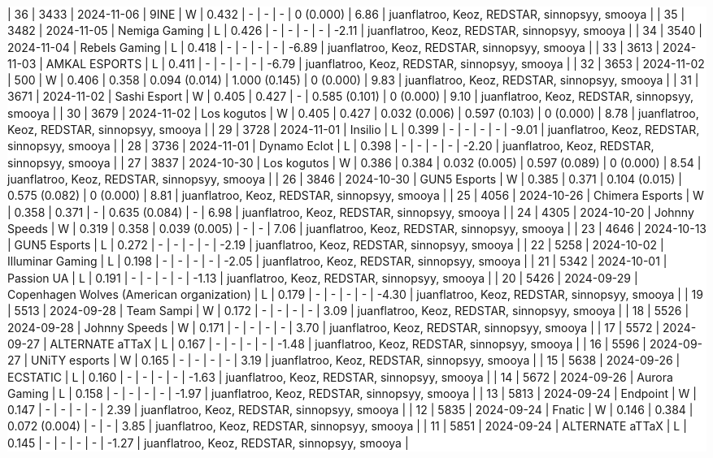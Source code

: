 |           36 |     3433 | 2024-11-06 | 9INE                                      | W   | 0.432      | -            | -                | -                | 0 (0.000) |     6.86 | juanflatroo, Keoz, REDSTAR, sinnopsyy, smooya |
|           35 |     3482 | 2024-11-05 | Nemiga Gaming                             | L   | 0.426      | -            | -                | -                | -         |    -2.11 | juanflatroo, Keoz, REDSTAR, sinnopsyy, smooya |
|           34 |     3540 | 2024-11-04 | Rebels Gaming                             | L   | 0.418      | -            | -                | -                | -         |    -6.89 | juanflatroo, Keoz, REDSTAR, sinnopsyy, smooya |
|           33 |     3613 | 2024-11-03 | AMKAL ESPORTS                             | L   | 0.411      | -            | -                | -                | -         |    -6.79 | juanflatroo, Keoz, REDSTAR, sinnopsyy, smooya |
|           32 |     3653 | 2024-11-02 | 500                                       | W   | 0.406      | 0.358        | 0.094 (0.014)    | 1.000 (0.145)    | 0 (0.000) |     9.83 | juanflatroo, Keoz, REDSTAR, sinnopsyy, smooya |
|           31 |     3671 | 2024-11-02 | Sashi Esport                              | W   | 0.405      | 0.427        | -                | 0.585 (0.101)    | 0 (0.000) |     9.10 | juanflatroo, Keoz, REDSTAR, sinnopsyy, smooya |
|           30 |     3679 | 2024-11-02 | Los kogutos                               | W   | 0.405      | 0.427        | 0.032 (0.006)    | 0.597 (0.103)    | 0 (0.000) |     8.78 | juanflatroo, Keoz, REDSTAR, sinnopsyy, smooya |
|           29 |     3728 | 2024-11-01 | Insilio                                   | L   | 0.399      | -            | -                | -                | -         |    -9.01 | juanflatroo, Keoz, REDSTAR, sinnopsyy, smooya |
|           28 |     3736 | 2024-11-01 | Dynamo Eclot                              | L   | 0.398      | -            | -                | -                | -         |    -2.20 | juanflatroo, Keoz, REDSTAR, sinnopsyy, smooya |
|           27 |     3837 | 2024-10-30 | Los kogutos                               | W   | 0.386      | 0.384        | 0.032 (0.005)    | 0.597 (0.089)    | 0 (0.000) |     8.54 | juanflatroo, Keoz, REDSTAR, sinnopsyy, smooya |
|           26 |     3846 | 2024-10-30 | GUN5 Esports                              | W   | 0.385      | 0.371        | 0.104 (0.015)    | 0.575 (0.082)    | 0 (0.000) |     8.81 | juanflatroo, Keoz, REDSTAR, sinnopsyy, smooya |
|           25 |     4056 | 2024-10-26 | Chimera Esports                           | W   | 0.358      | 0.371        | -                | 0.635 (0.084)    | -         |     6.98 | juanflatroo, Keoz, REDSTAR, sinnopsyy, smooya |
|           24 |     4305 | 2024-10-20 | Johnny Speeds                             | W   | 0.319      | 0.358        | 0.039 (0.005)    | -                | -         |     7.06 | juanflatroo, Keoz, REDSTAR, sinnopsyy, smooya |
|           23 |     4646 | 2024-10-13 | GUN5 Esports                              | L   | 0.272      | -            | -                | -                | -         |    -2.19 | juanflatroo, Keoz, REDSTAR, sinnopsyy, smooya |
|           22 |     5258 | 2024-10-02 | Illuminar Gaming                          | L   | 0.198      | -            | -                | -                | -         |    -2.05 | juanflatroo, Keoz, REDSTAR, sinnopsyy, smooya |
|           21 |     5342 | 2024-10-01 | Passion UA                                | L   | 0.191      | -            | -                | -                | -         |    -1.13 | juanflatroo, Keoz, REDSTAR, sinnopsyy, smooya |
|           20 |     5426 | 2024-09-29 | Copenhagen Wolves (American organization) | L   | 0.179      | -            | -                | -                | -         |    -4.30 | juanflatroo, Keoz, REDSTAR, sinnopsyy, smooya |
|           19 |     5513 | 2024-09-28 | Team Sampi                                | W   | 0.172      | -            | -                | -                | -         |     3.09 | juanflatroo, Keoz, REDSTAR, sinnopsyy, smooya |
|           18 |     5526 | 2024-09-28 | Johnny Speeds                             | W   | 0.171      | -            | -                | -                | -         |     3.70 | juanflatroo, Keoz, REDSTAR, sinnopsyy, smooya |
|           17 |     5572 | 2024-09-27 | ALTERNATE aTTaX                           | L   | 0.167      | -            | -                | -                | -         |    -1.48 | juanflatroo, Keoz, REDSTAR, sinnopsyy, smooya |
|           16 |     5596 | 2024-09-27 | UNiTY esports                             | W   | 0.165      | -            | -                | -                | -         |     3.19 | juanflatroo, Keoz, REDSTAR, sinnopsyy, smooya |
|           15 |     5638 | 2024-09-26 | ECSTATIC                                  | L   | 0.160      | -            | -                | -                | -         |    -1.63 | juanflatroo, Keoz, REDSTAR, sinnopsyy, smooya |
|           14 |     5672 | 2024-09-26 | Aurora Gaming                             | L   | 0.158      | -            | -                | -                | -         |    -1.97 | juanflatroo, Keoz, REDSTAR, sinnopsyy, smooya |
|           13 |     5813 | 2024-09-24 | Endpoint                                  | W   | 0.147      | -            | -                | -                | -         |     2.39 | juanflatroo, Keoz, REDSTAR, sinnopsyy, smooya |
|           12 |     5835 | 2024-09-24 | Fnatic                                    | W   | 0.146      | 0.384        | 0.072 (0.004)    | -                | -         |     3.85 | juanflatroo, Keoz, REDSTAR, sinnopsyy, smooya |
|           11 |     5851 | 2024-09-24 | ALTERNATE aTTaX                           | L   | 0.145      | -            | -                | -                | -         |    -1.27 | juanflatroo, Keoz, REDSTAR, sinnopsyy, smooya |